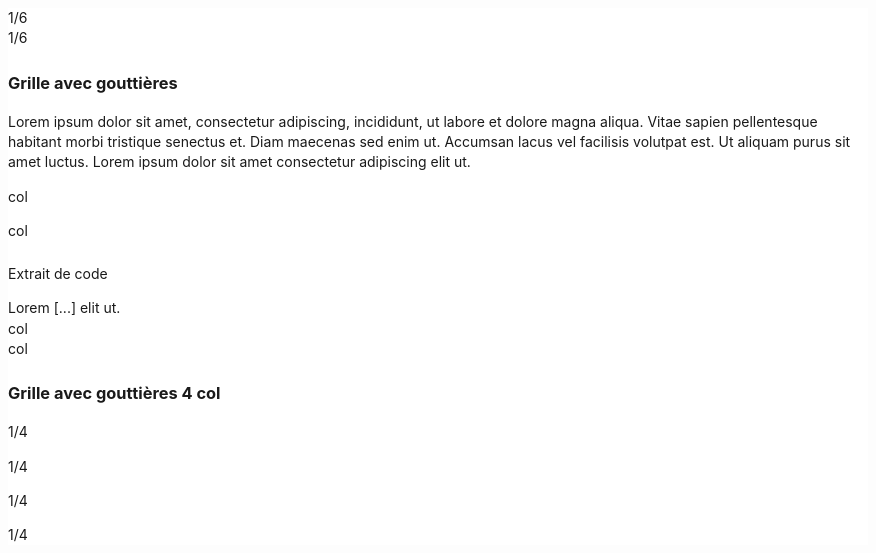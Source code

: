 </div>
<div class="fr-col">
<div class="col-demo">1/6</div>
</div>
<div class="fr-col">
<div class="col-demo">1/6</div>
</div>
</div>
</div>


### Grille avec gouttières


Lorem ipsum dolor sit amet, consectetur adipiscing, incididunt, ut labore et dolore magna aliqua. Vitae sapien pellentesque habitant morbi tristique senectus et. Diam maecenas sed enim ut. Accumsan lacus vel facilisis volutpat est. Ut aliquam purus sit amet luctus. Lorem ipsum dolor sit amet consectetur adipiscing elit ut.


col


col


###
Extrait de code


<div class="fr-container">
<div class="fr-grid-row fr-grid-row--gutters">
<div class="fr-col-12">
<div class="col-demo">Lorem [...] elit ut.</div>
</div>
<div class="fr-col">
<div class="col-demo">col</div>
</div>
<div class="fr-col">
<div class="col-demo">col</div>
</div>
</div>
</div>


### Grille avec gouttières 4 col


1/4


1/4


1/4


1/4

